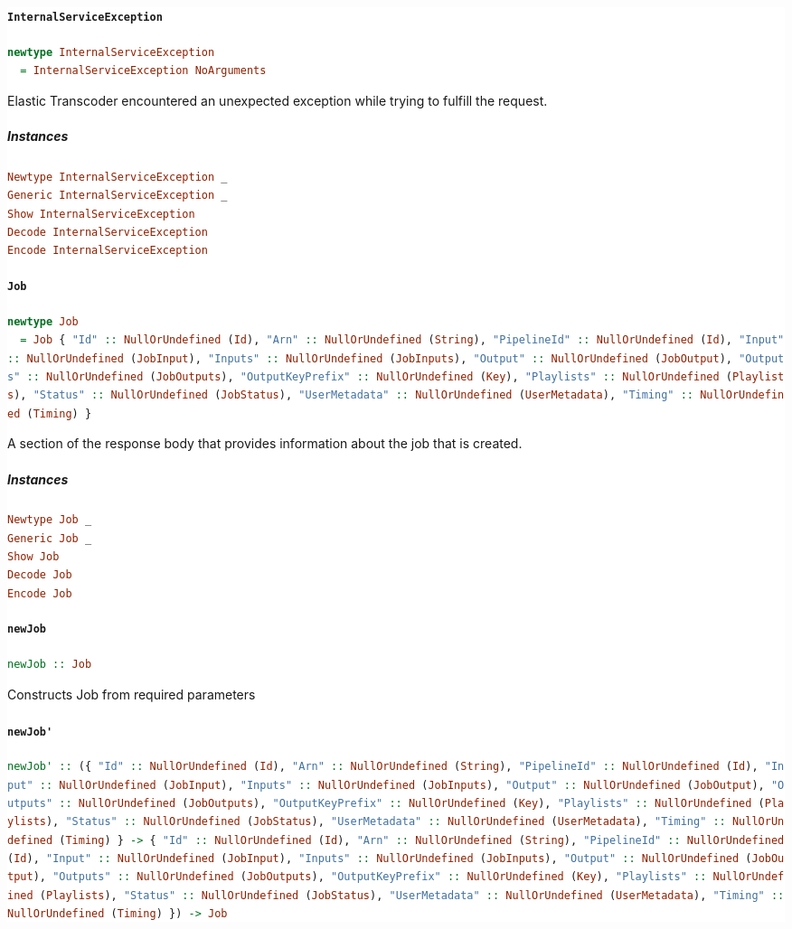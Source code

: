#### `InternalServiceException`

``` purescript
newtype InternalServiceException
  = InternalServiceException NoArguments
```

<p>Elastic Transcoder encountered an unexpected exception while trying to fulfill the request.</p>

##### Instances
``` purescript
Newtype InternalServiceException _
Generic InternalServiceException _
Show InternalServiceException
Decode InternalServiceException
Encode InternalServiceException
```

#### `Job`

``` purescript
newtype Job
  = Job { "Id" :: NullOrUndefined (Id), "Arn" :: NullOrUndefined (String), "PipelineId" :: NullOrUndefined (Id), "Input" :: NullOrUndefined (JobInput), "Inputs" :: NullOrUndefined (JobInputs), "Output" :: NullOrUndefined (JobOutput), "Outputs" :: NullOrUndefined (JobOutputs), "OutputKeyPrefix" :: NullOrUndefined (Key), "Playlists" :: NullOrUndefined (Playlists), "Status" :: NullOrUndefined (JobStatus), "UserMetadata" :: NullOrUndefined (UserMetadata), "Timing" :: NullOrUndefined (Timing) }
```

<p>A section of the response body that provides information about the job that is created.</p>

##### Instances
``` purescript
Newtype Job _
Generic Job _
Show Job
Decode Job
Encode Job
```

#### `newJob`

``` purescript
newJob :: Job
```

Constructs Job from required parameters

#### `newJob'`

``` purescript
newJob' :: ({ "Id" :: NullOrUndefined (Id), "Arn" :: NullOrUndefined (String), "PipelineId" :: NullOrUndefined (Id), "Input" :: NullOrUndefined (JobInput), "Inputs" :: NullOrUndefined (JobInputs), "Output" :: NullOrUndefined (JobOutput), "Outputs" :: NullOrUndefined (JobOutputs), "OutputKeyPrefix" :: NullOrUndefined (Key), "Playlists" :: NullOrUndefined (Playlists), "Status" :: NullOrUndefined (JobStatus), "UserMetadata" :: NullOrUndefined (UserMetadata), "Timing" :: NullOrUndefined (Timing) } -> { "Id" :: NullOrUndefined (Id), "Arn" :: NullOrUndefined (String), "PipelineId" :: NullOrUndefined (Id), "Input" :: NullOrUndefined (JobInput), "Inputs" :: NullOrUndefined (JobInputs), "Output" :: NullOrUndefined (JobOutput), "Outputs" :: NullOrUndefined (JobOutputs), "OutputKeyPrefix" :: NullOrUndefined (Key), "Playlists" :: NullOrUndefined (Playlists), "Status" :: NullOrUndefined (JobStatus), "UserMetadata" :: NullOrUndefined (UserMetadata), "Timing" :: NullOrUndefined (Timing) }) -> Job
```
